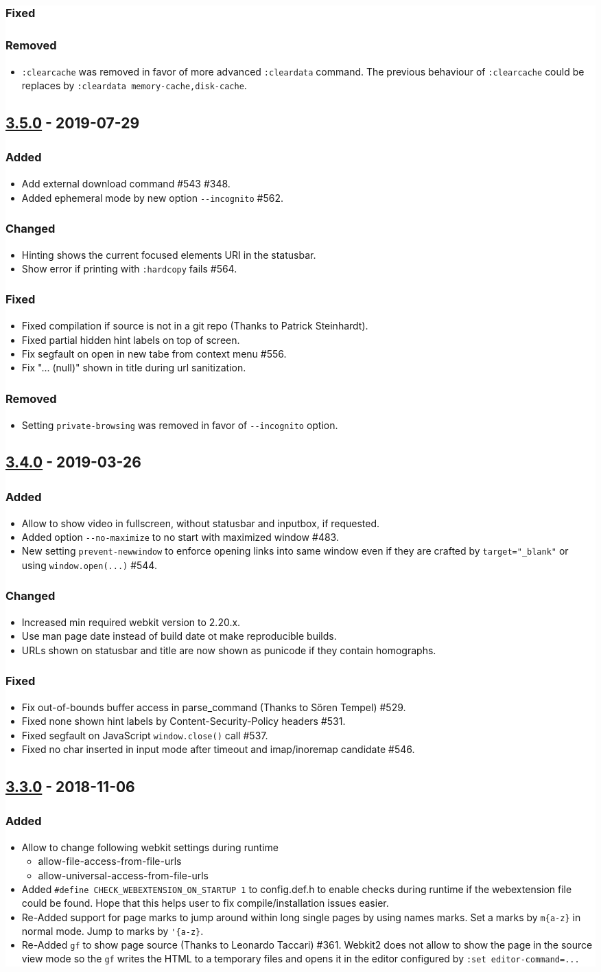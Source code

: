 ### Fixed
### Removed
* `:clearcache` was removed in favor of more advanced `:cleardata` command.
  The previous behaviour of `:clearcache` could be replaces by
  `:cleardata memory-cache,disk-cache`.

## [3.5.0] - 2019-07-29
### Added
* Add external download command #543 #348.
* Added ephemeral mode by new option `--incognito` #562.
### Changed
* Hinting shows the current focused elements URI in the statusbar.
* Show error if printing with `:hardcopy` fails #564.
### Fixed
* Fixed compilation if source is not in a git repo (Thanks to Patrick Steinhardt).
* Fixed partial hidden hint labels on top of screen.
* Fix segfault on open in new tabe from context menu #556.
* Fix "... (null)" shown in title during url sanitization.
### Removed
* Setting `private-browsing` was removed in favor of `--incognito` option.

## [3.4.0] - 2019-03-26
### Added
* Allow to show video in fullscreen, without statusbar and inputbox, if requested.
* Added option `--no-maximize` to no start with maximized window #483.
* New setting `prevent-newwindow` to enforce opening links into same window
  even if they are crafted by `target="_blank"` or using `window.open(...)` #544.
### Changed
* Increased min required webkit version to 2.20.x.
* Use man page date instead of build date ot make reproducible builds.
* URLs shown on statusbar and title are now shown as punicode if they contain
  homographs.
### Fixed
* Fix out-of-bounds buffer access in parse_command (Thanks to Sören Tempel) #529.
* Fixed none shown hint labels by Content-Security-Policy headers #531.
* Fixed segfault on JavaScript `window.close()` call #537.
* Fixed no char inserted in input mode after timeout and imap/inoremap
  candidate #546.

## [3.3.0] - 2018-11-06

### Added
* Allow to change following webkit settings during runtime
  * allow-file-access-from-file-urls
  * allow-universal-access-from-file-urls
* Added `#define CHECK_WEBEXTENSION_ON_STARTUP 1` to config.def.h to enable
  checks during runtime if the webextension file could be found. Hope that
  this helps user to fix compile/installation issues easier.
* Re-Added support for page marks to jump around within long single pages by
  using names marks.
  Set a marks by `m{a-z}` in normal mode. Jump to marks by `'{a-z}`.
* Re-Added `gf` to show page source (Thanks to Leonardo Taccari) #361.
  Webkit2 does not allow to show the page in the source view mode so the `gf`
  writes the HTML to a temporary files and opens it in the editor configured
  by `:set editor-command=...`

[Unreleased]: https://github.com/fanglingsu/vimb/compare/3.6.0...master
[3.6.0]: https://github.com/fanglingsu/vimb/compare/3.5.0...3.6.0
[3.5.0]: https://github.com/fanglingsu/vimb/compare/3.4.0...3.5.0
[3.4.0]: https://github.com/fanglingsu/vimb/compare/3.3.0...3.4.0
[3.3.0]: https://github.com/fanglingsu/vimb/compare/3.2.0...3.3.0
[3.2.0]: https://github.com/fanglingsu/vimb/compare/3.1.0...3.2.0
[3.1.0]: https://github.com/fanglingsu/vimb/compare/3.0-alpha...3.1.0
[3.0-alpha]: https://github.com/fanglingsu/vimb/compare/2.12...3.0-alpha
[2.12]: https://github.com/fanglingsu/vimb/compare/2.11...2.12
[2.11]: https://github.com/fanglingsu/vimb/compare/2.10...2.11